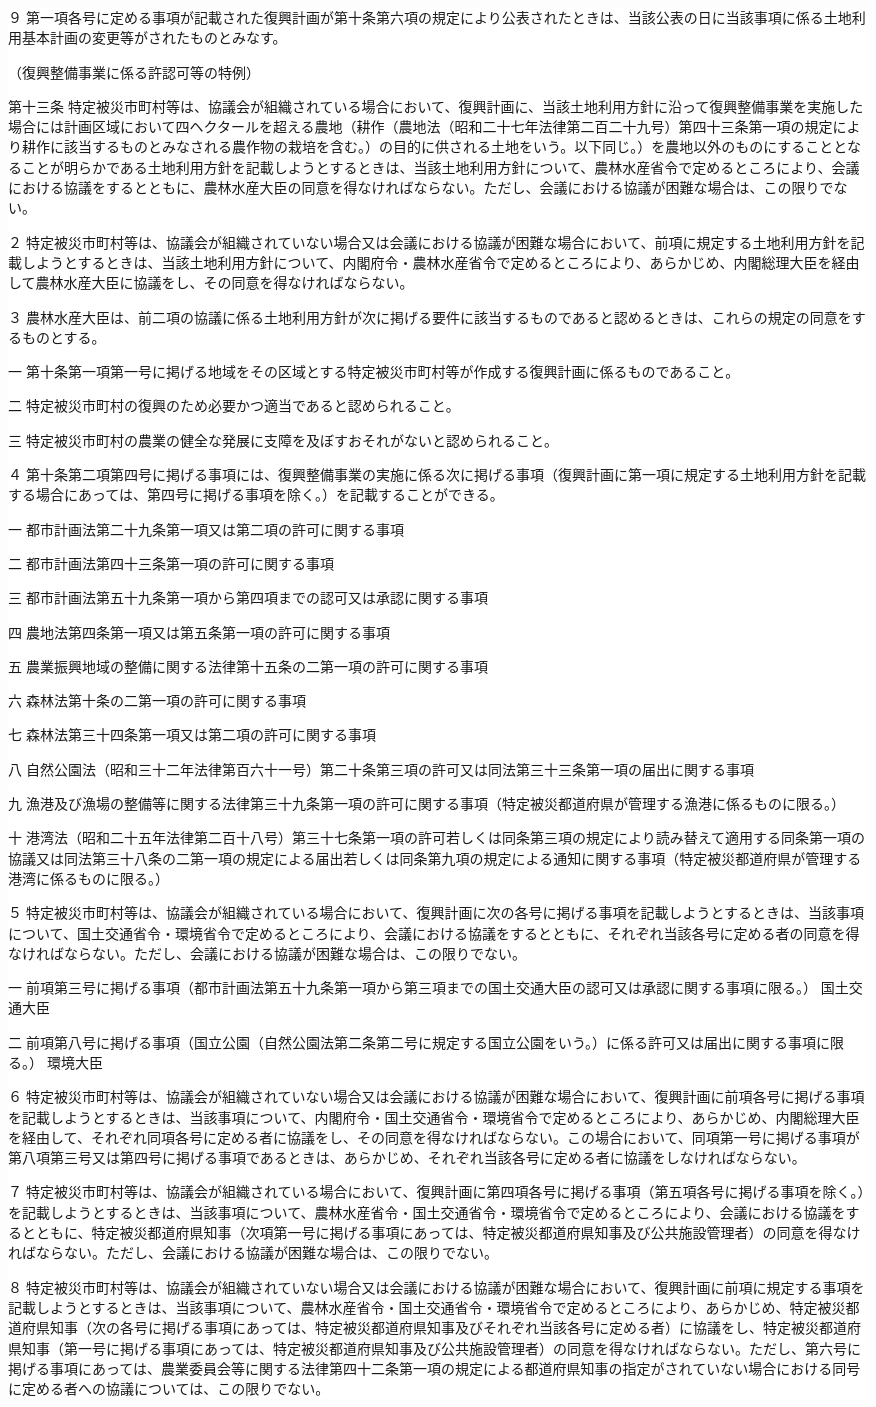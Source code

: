 ９ 第一項各号に定める事項が記載された復興計画が第十条第六項の規定により公表されたときは、当該公表の日に当該事項に係る土地利用基本計画の変更等がされたものとみなす。

（復興整備事業に係る許認可等の特例）

第十三条 特定被災市町村等は、協議会が組織されている場合において、復興計画に、当該土地利用方針に沿って復興整備事業を実施した場合には計画区域において四ヘクタールを超える農地（耕作（農地法（昭和二十七年法律第二百二十九号）第四十三条第一項の規定により耕作に該当するものとみなされる農作物の栽培を含む。）の目的に供される土地をいう。以下同じ。）を農地以外のものにすることとなることが明らかである土地利用方針を記載しようとするときは、当該土地利用方針について、農林水産省令で定めるところにより、会議における協議をするとともに、農林水産大臣の同意を得なければならない。ただし、会議における協議が困難な場合は、この限りでない。

２ 特定被災市町村等は、協議会が組織されていない場合又は会議における協議が困難な場合において、前項に規定する土地利用方針を記載しようとするときは、当該土地利用方針について、内閣府令・農林水産省令で定めるところにより、あらかじめ、内閣総理大臣を経由して農林水産大臣に協議をし、その同意を得なければならない。

３ 農林水産大臣は、前二項の協議に係る土地利用方針が次に掲げる要件に該当するものであると認めるときは、これらの規定の同意をするものとする。

一 第十条第一項第一号に掲げる地域をその区域とする特定被災市町村等が作成する復興計画に係るものであること。

二 特定被災市町村の復興のため必要かつ適当であると認められること。

三 特定被災市町村の農業の健全な発展に支障を及ぼすおそれがないと認められること。

４ 第十条第二項第四号に掲げる事項には、復興整備事業の実施に係る次に掲げる事項（復興計画に第一項に規定する土地利用方針を記載する場合にあっては、第四号に掲げる事項を除く。）を記載することができる。

一 都市計画法第二十九条第一項又は第二項の許可に関する事項

二 都市計画法第四十三条第一項の許可に関する事項

三 都市計画法第五十九条第一項から第四項までの認可又は承認に関する事項

四 農地法第四条第一項又は第五条第一項の許可に関する事項

五 農業振興地域の整備に関する法律第十五条の二第一項の許可に関する事項

六 森林法第十条の二第一項の許可に関する事項

七 森林法第三十四条第一項又は第二項の許可に関する事項

八 自然公園法（昭和三十二年法律第百六十一号）第二十条第三項の許可又は同法第三十三条第一項の届出に関する事項

九 漁港及び漁場の整備等に関する法律第三十九条第一項の許可に関する事項（特定被災都道府県が管理する漁港に係るものに限る。）

十 港湾法（昭和二十五年法律第二百十八号）第三十七条第一項の許可若しくは同条第三項の規定により読み替えて適用する同条第一項の協議又は同法第三十八条の二第一項の規定による届出若しくは同条第九項の規定による通知に関する事項（特定被災都道府県が管理する港湾に係るものに限る。）

５ 特定被災市町村等は、協議会が組織されている場合において、復興計画に次の各号に掲げる事項を記載しようとするときは、当該事項について、国土交通省令・環境省令で定めるところにより、会議における協議をするとともに、それぞれ当該各号に定める者の同意を得なければならない。ただし、会議における協議が困難な場合は、この限りでない。

一 前項第三号に掲げる事項（都市計画法第五十九条第一項から第三項までの国土交通大臣の認可又は承認に関する事項に限る。） 国土交通大臣

二 前項第八号に掲げる事項（国立公園（自然公園法第二条第二号に規定する国立公園をいう。）に係る許可又は届出に関する事項に限る。） 環境大臣

６ 特定被災市町村等は、協議会が組織されていない場合又は会議における協議が困難な場合において、復興計画に前項各号に掲げる事項を記載しようとするときは、当該事項について、内閣府令・国土交通省令・環境省令で定めるところにより、あらかじめ、内閣総理大臣を経由して、それぞれ同項各号に定める者に協議をし、その同意を得なければならない。この場合において、同項第一号に掲げる事項が第八項第三号又は第四号に掲げる事項であるときは、あらかじめ、それぞれ当該各号に定める者に協議をしなければならない。

７ 特定被災市町村等は、協議会が組織されている場合において、復興計画に第四項各号に掲げる事項（第五項各号に掲げる事項を除く。）を記載しようとするときは、当該事項について、農林水産省令・国土交通省令・環境省令で定めるところにより、会議における協議をするとともに、特定被災都道府県知事（次項第一号に掲げる事項にあっては、特定被災都道府県知事及び公共施設管理者）の同意を得なければならない。ただし、会議における協議が困難な場合は、この限りでない。

８ 特定被災市町村等は、協議会が組織されていない場合又は会議における協議が困難な場合において、復興計画に前項に規定する事項を記載しようとするときは、当該事項について、農林水産省令・国土交通省令・環境省令で定めるところにより、あらかじめ、特定被災都道府県知事（次の各号に掲げる事項にあっては、特定被災都道府県知事及びそれぞれ当該各号に定める者）に協議をし、特定被災都道府県知事（第一号に掲げる事項にあっては、特定被災都道府県知事及び公共施設管理者）の同意を得なければならない。ただし、第六号に掲げる事項にあっては、農業委員会等に関する法律第四十二条第一項の規定による都道府県知事の指定がされていない場合における同号に定める者への協議については、この限りでない。
